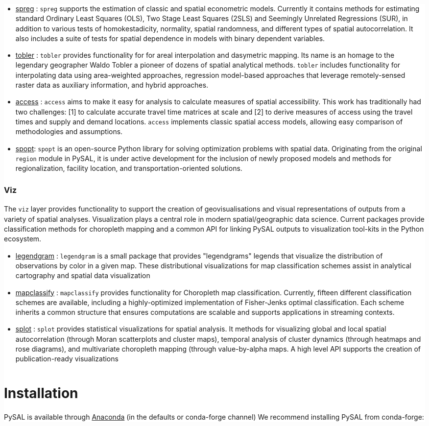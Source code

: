 -   [spreg](https://spreg.readthedocs.io/) : `spreg` supports the estimation of classic and spatial econometric models. Currently it contains methods for estimating standard Ordinary Least Squares (OLS), Two Stage Least Squares (2SLS) and Seemingly Unrelated Regressions (SUR), in addition to various tests of homokestadicity, normality, spatial randomness, and different types of spatial autocorrelation. It also includes a suite of tests for spatial dependence in models with binary dependent variables.

-   [tobler](http://pysal.org/tobler/) : `tobler` provides functionality for for areal interpolation and dasymetric mapping. Its name is an homage to the legendary geographer Waldo Tobler a pioneer of dozens of spatial analytical methods. `tobler` includes functionality for interpolating data using area-weighted approaches, regression model-based approaches that leverage remotely-sensed raster data as auxiliary information, and hybrid approaches.

-   [access](http://github.com/pysal/access) : `access` aims to make it easy for analysis to calculate measures of spatial accessibility. This work has traditionally had two challenges: [1] to calculate accurate travel time matrices at scale and [2] to derive measures of access using the travel times and supply and demand locations. `access` implements classic spatial access models, allowing easy comparison of methodologies and assumptions.

-   [spopt](http://github.com/pysal/spopt): `spopt`  is an open-source Python library for solving optimization problems with spatial data. Originating
    from the original `region` module in PySAL, it is under active development for the inclusion of newly proposed models and methods for regionalization, facility location, and transportation-oriented solutions.

### Viz

The `viz` layer provides functionality to support the creation of geovisualisations and visual representations of outputs from a variety of spatial analyses. Visualization plays a central role in modern spatial/geographic data science. Current packages provide classification methods for choropleth mapping and a common API for linking PySAL outputs to visualization tool-kits in the Python ecosystem.

-   [legendgram](https://github.com/pysal/legendgram) : `legendgram` is a small package that provides "legendgrams" legends that visualize the distribution of observations by color in a given map. These distributional visualizations for map classification schemes assist in analytical cartography and spatial data visualization

-   [mapclassify](https://pysal.org/mapclassify) : `mapclassify` provides functionality for Choropleth map classification. Currently, fifteen different classification schemes are available, including a highly-optimized implementation of Fisher-Jenks optimal classification. Each scheme inherits a common structure that ensures computations are scalable and supports applications in streaming contexts.

-   [splot](https://splot.readthedocs.io/en/latest/) : `splot` provides statistical visualizations for spatial analysis. It methods for visualizing global and local spatial autocorrelation (through Moran scatterplots and cluster maps), temporal analysis of cluster dynamics (through heatmaps and rose diagrams), and multivariate choropleth mapping (through value-by-alpha maps. A high level API supports the creation of publication-ready visualizations

# Installation

PySAL is available through [Anaconda](https://www.continuum.io/downloads) (in the defaults or conda-forge channel) We recommend installing PySAL from conda-forge:
